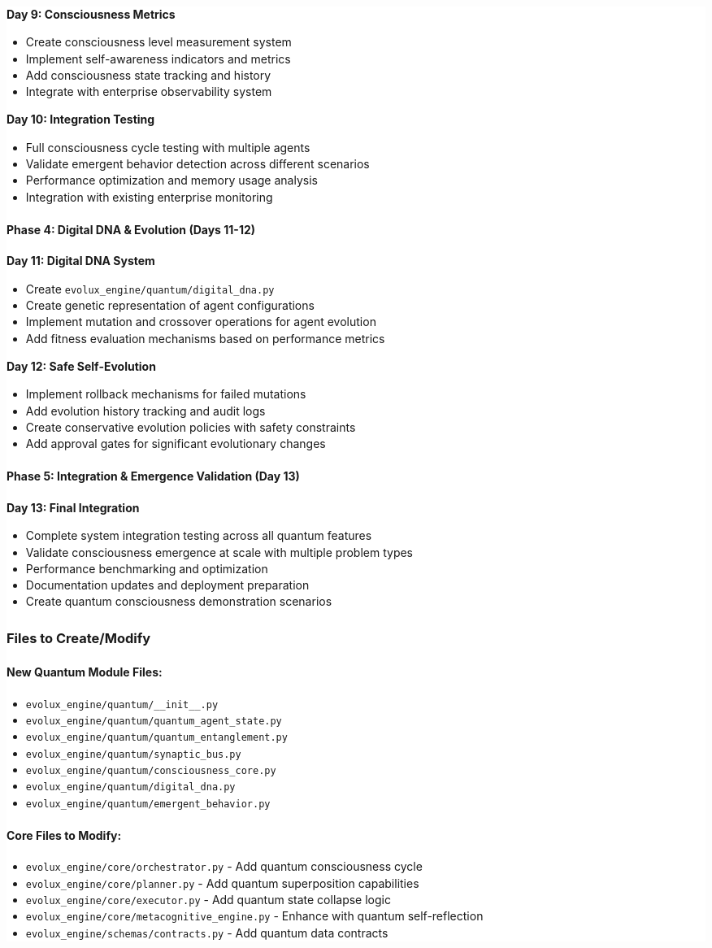 **Day 9: Consciousness Metrics**
- Create consciousness level measurement system
- Implement self-awareness indicators and metrics
- Add consciousness state tracking and history
- Integrate with enterprise observability system

**Day 10: Integration Testing**
- Full consciousness cycle testing with multiple agents
- Validate emergent behavior detection across different scenarios
- Performance optimization and memory usage analysis
- Integration with existing enterprise monitoring

#### **Phase 4: Digital DNA & Evolution (Days 11-12)**

**Day 11: Digital DNA System**
- Create `evolux_engine/quantum/digital_dna.py`
- Create genetic representation of agent configurations
- Implement mutation and crossover operations for agent evolution
- Add fitness evaluation mechanisms based on performance metrics

**Day 12: Safe Self-Evolution**
- Implement rollback mechanisms for failed mutations
- Add evolution history tracking and audit logs
- Create conservative evolution policies with safety constraints
- Add approval gates for significant evolutionary changes

#### **Phase 5: Integration & Emergence Validation (Day 13)**

**Day 13: Final Integration**
- Complete system integration testing across all quantum features
- Validate consciousness emergence at scale with multiple problem types
- Performance benchmarking and optimization
- Documentation updates and deployment preparation
- Create quantum consciousness demonstration scenarios

### Files to Create/Modify

#### New Quantum Module Files:
- `evolux_engine/quantum/__init__.py`
- `evolux_engine/quantum/quantum_agent_state.py`
- `evolux_engine/quantum/quantum_entanglement.py` 
- `evolux_engine/quantum/synaptic_bus.py`
- `evolux_engine/quantum/consciousness_core.py`
- `evolux_engine/quantum/digital_dna.py`
- `evolux_engine/quantum/emergent_behavior.py`

#### Core Files to Modify:
- `evolux_engine/core/orchestrator.py` - Add quantum consciousness cycle
- `evolux_engine/core/planner.py` - Add quantum superposition capabilities
- `evolux_engine/core/executor.py` - Add quantum state collapse logic
- `evolux_engine/core/metacognitive_engine.py` - Enhance with quantum self-reflection
- `evolux_engine/schemas/contracts.py` - Add quantum data contracts
